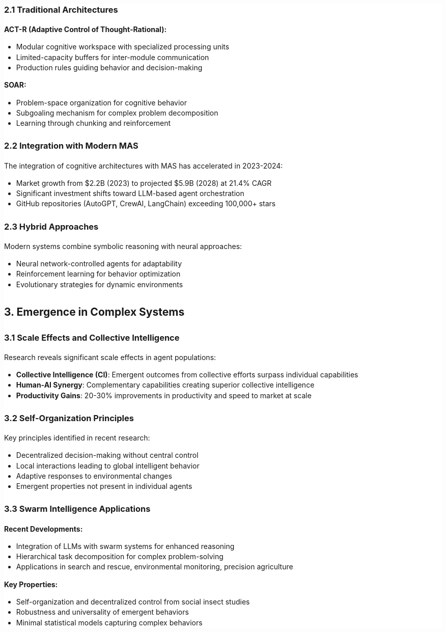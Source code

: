 ### 2.1 Traditional Architectures

**ACT-R (Adaptive Control of Thought-Rational):**
- Modular cognitive workspace with specialized processing units
- Limited-capacity buffers for inter-module communication
- Production rules guiding behavior and decision-making

**SOAR:**
- Problem-space organization for cognitive behavior
- Subgoaling mechanism for complex problem decomposition
- Learning through chunking and reinforcement

### 2.2 Integration with Modern MAS

The integration of cognitive architectures with MAS has accelerated in 2023-2024:
- Market growth from $2.2B (2023) to projected $5.9B (2028) at 21.4% CAGR
- Significant investment shifts toward LLM-based agent orchestration
- GitHub repositories (AutoGPT, CrewAI, LangChain) exceeding 100,000+ stars

### 2.3 Hybrid Approaches

Modern systems combine symbolic reasoning with neural approaches:
- Neural network-controlled agents for adaptability
- Reinforcement learning for behavior optimization
- Evolutionary strategies for dynamic environments

## 3. Emergence in Complex Systems

### 3.1 Scale Effects and Collective Intelligence

Research reveals significant scale effects in agent populations:
- **Collective Intelligence (CI)**: Emergent outcomes from collective efforts surpass individual capabilities
- **Human-AI Synergy**: Complementary capabilities creating superior collective intelligence
- **Productivity Gains**: 20-30% improvements in productivity and speed to market at scale

### 3.2 Self-Organization Principles

Key principles identified in recent research:
- Decentralized decision-making without central control
- Local interactions leading to global intelligent behavior
- Adaptive responses to environmental changes
- Emergent properties not present in individual agents

### 3.3 Swarm Intelligence Applications

**Recent Developments:**
- Integration of LLMs with swarm systems for enhanced reasoning
- Hierarchical task decomposition for complex problem-solving
- Applications in search and rescue, environmental monitoring, precision agriculture

**Key Properties:**
- Self-organization and decentralized control from social insect studies
- Robustness and universality of emergent behaviors
- Minimal statistical models capturing complex behaviors
